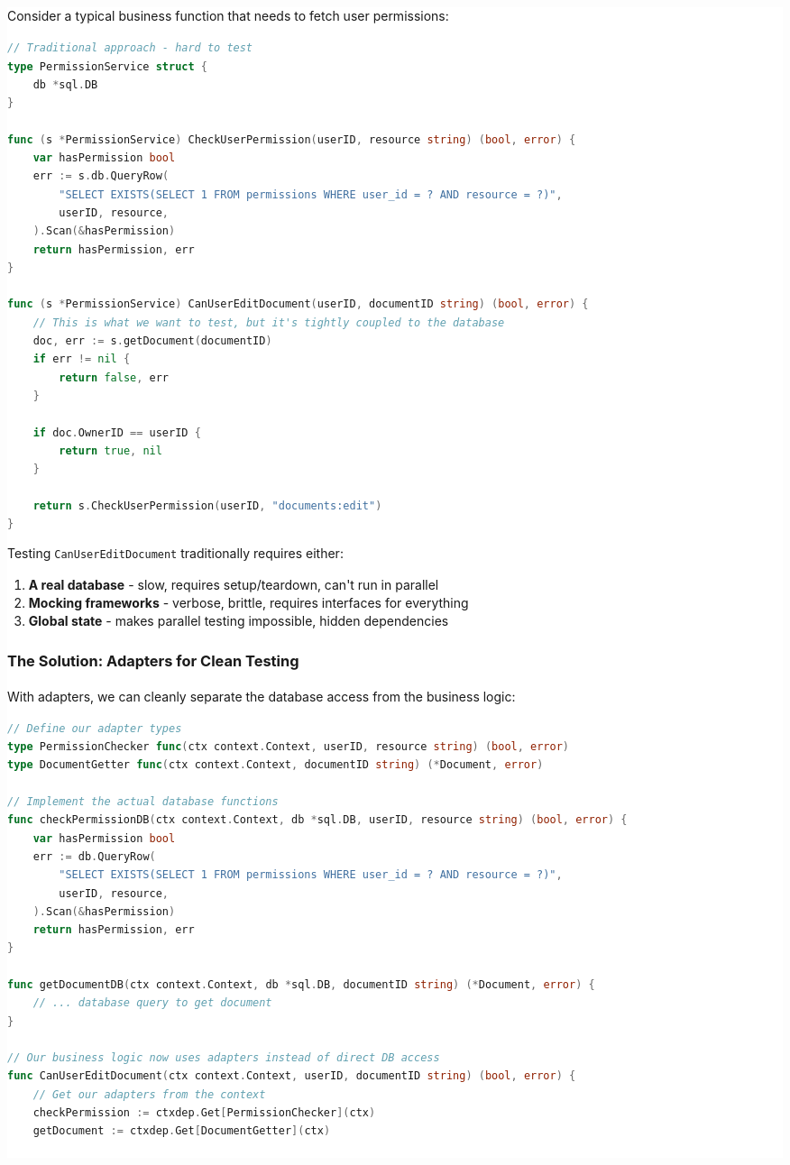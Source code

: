 Consider a typical business function that needs to fetch user permissions:

```Go
// Traditional approach - hard to test
type PermissionService struct {
    db *sql.DB
}

func (s *PermissionService) CheckUserPermission(userID, resource string) (bool, error) {
    var hasPermission bool
    err := s.db.QueryRow(
        "SELECT EXISTS(SELECT 1 FROM permissions WHERE user_id = ? AND resource = ?)",
        userID, resource,
    ).Scan(&hasPermission)
    return hasPermission, err
}

func (s *PermissionService) CanUserEditDocument(userID, documentID string) (bool, error) {
    // This is what we want to test, but it's tightly coupled to the database
    doc, err := s.getDocument(documentID)
    if err != nil {
        return false, err
    }
    
    if doc.OwnerID == userID {
        return true, nil
    }
    
    return s.CheckUserPermission(userID, "documents:edit")
}
```

Testing `CanUserEditDocument` traditionally requires either:
1. **A real database** - slow, requires setup/teardown, can't run in parallel
2. **Mocking frameworks** - verbose, brittle, requires interfaces for everything
3. **Global state** - makes parallel testing impossible, hidden dependencies

### The Solution: Adapters for Clean Testing

With adapters, we can cleanly separate the database access from the business logic:

```Go
// Define our adapter types
type PermissionChecker func(ctx context.Context, userID, resource string) (bool, error)
type DocumentGetter func(ctx context.Context, documentID string) (*Document, error)

// Implement the actual database functions
func checkPermissionDB(ctx context.Context, db *sql.DB, userID, resource string) (bool, error) {
    var hasPermission bool
    err := db.QueryRow(
        "SELECT EXISTS(SELECT 1 FROM permissions WHERE user_id = ? AND resource = ?)",
        userID, resource,
    ).Scan(&hasPermission)
    return hasPermission, err
}

func getDocumentDB(ctx context.Context, db *sql.DB, documentID string) (*Document, error) {
    // ... database query to get document
}

// Our business logic now uses adapters instead of direct DB access
func CanUserEditDocument(ctx context.Context, userID, documentID string) (bool, error) {
    // Get our adapters from the context
    checkPermission := ctxdep.Get[PermissionChecker](ctx)
    getDocument := ctxdep.Get[DocumentGetter](ctx)
    
```